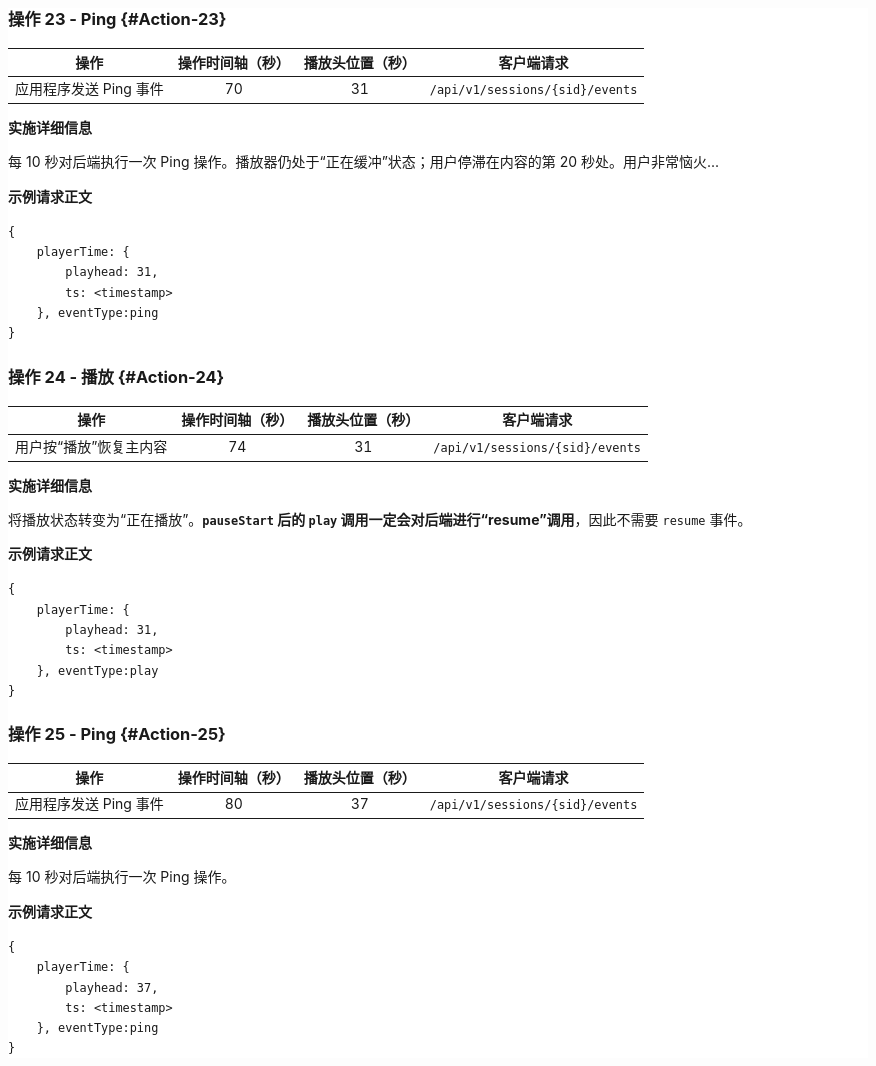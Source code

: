 ### 操作 23 - Ping {#Action-23}

| 操作 | 操作时间轴（秒） | 播放头位置（秒） | 客户端请求 |
| --- | :---: | :---: | --- |
| 应用程序发送 Ping 事件 | 70 | 31 | `/api/v1/sessions/{sid}/events` |

**实施详细信息**

每 10 秒对后端执行一次 Ping 操作。播放器仍处于“正在缓冲”状态；用户停滞在内容的第 20 秒处。用户非常恼火...

**示例请求正文**

```
{
    playerTime: {
        playhead: 31,
        ts: <timestamp>
    }, eventType:ping
}
```

### 操作 24 - 播放 {#Action-24}

| 操作 | 操作时间轴（秒） | 播放头位置（秒） | 客户端请求 |
| --- | :---: | :---: | --- |
| 用户按“播放”恢复主内容 | 74 | 31 | `/api/v1/sessions/{sid}/events` |

**实施详细信息**

将播放状态转变为“正在播放”。**`pauseStart` 后的 `play` 调用一定会对后端进行“resume”调用**，因此不需要 `resume` 事件。

**示例请求正文**

```
{
    playerTime: {
        playhead: 31,
        ts: <timestamp>
    }, eventType:play
}
```

### 操作 25 - Ping {#Action-25}

| 操作 | 操作时间轴（秒） | 播放头位置（秒） | 客户端请求 |
| --- | :---: | :---: | --- |
| 应用程序发送 Ping 事件 | 80 | 37 | `/api/v1/sessions/{sid}/events` |

**实施详细信息**

每 10 秒对后端执行一次 Ping 操作。

**示例请求正文**

```
{
    playerTime: {
        playhead: 37,
        ts: <timestamp>
    }, eventType:ping
}
```

